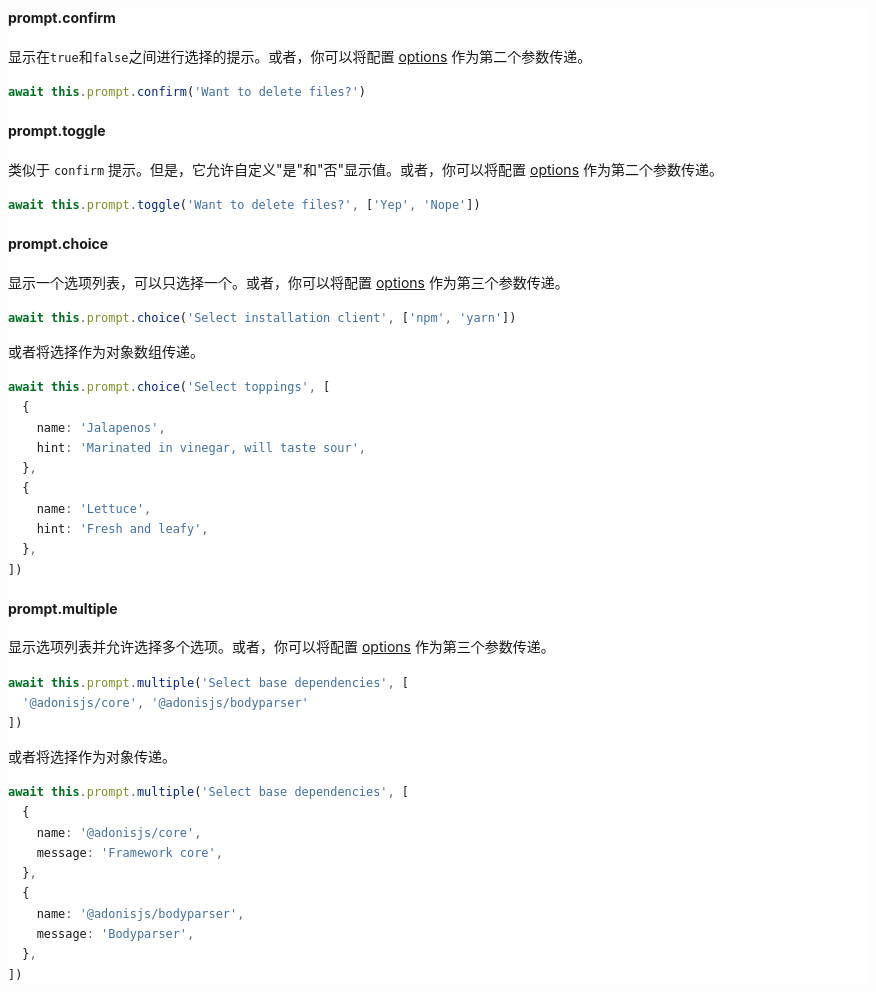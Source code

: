 #### prompt.confirm

显示在`true`和`false`之间进行选择的提示。或者，你可以将配置 [options](#all-prompts-options) 作为第二个参数传递。

```ts
await this.prompt.confirm('Want to delete files?')
```

#### prompt.toggle

类似于 `confirm` 提示。但是，它允许自定义"是"和"否"显示值。或者，你可以将配置 [options](#all-prompts-options) 作为第二个参数传递。

```ts
await this.prompt.toggle('Want to delete files?', ['Yep', 'Nope'])
```


#### prompt.choice

显示一个选项列表，可以只选择一个。或者，你可以将配置 [options](#all-prompts-options) 作为第三个参数传递。

```ts
await this.prompt.choice('Select installation client', ['npm', 'yarn'])
```

或者将选择作为对象数组传递。

```ts
await this.prompt.choice('Select toppings', [
  {
    name: 'Jalapenos',
    hint: 'Marinated in vinegar, will taste sour',
  },
  {
    name: 'Lettuce',
    hint: 'Fresh and leafy',
  },
])
```

#### prompt.multiple

显示选项列表并允许选择多个选项。或者，你可以将配置 [options](#all-prompts-options) 作为第三个参数传递。

```ts
await this.prompt.multiple('Select base dependencies', [
  '@adonisjs/core', '@adonisjs/bodyparser'
])
```

或者将选择作为对象传递。

```ts
await this.prompt.multiple('Select base dependencies', [
  {
    name: '@adonisjs/core',
    message: 'Framework core',
  },
  {
    name: '@adonisjs/bodyparser',
    message: 'Bodyparser',
  },
])
```
